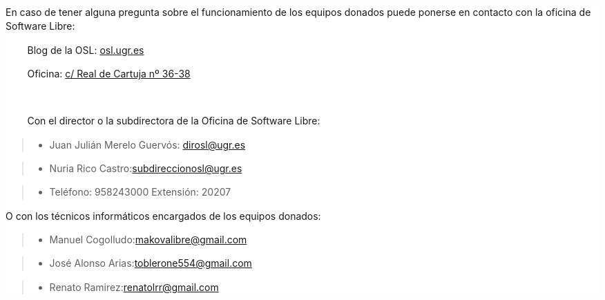 En caso de tener alguna pregunta sobre el funcionamiento de los equipos
donados puede ponerse en contacto con la oficina de Software Libre:

        Blog de la OSL:
[osl.ugr.es](http://www.google.com/url?q=http%3A%2F%2Fosl.ugr.es&sa=D&sntz=1&usg=AFQjCNEXiVH13RJwk9Aq3Am-Km298r2OtQ)

        Oficina: [c/ Real de Cartuja nº
36-38](https://maps.google.es/maps?f=q&source=s_q&hl=es&geocode=&q=Calle+Real+de+Cartuja,+Granada&aq=0&oq=calle+real+de+&sll=37.176487,-3.597929&sspn=0.159207,0.338173&t=h&ie=UTF8&hq=&hnear=Calle+Real+de+Cartuja,+Granada,+Andaluc%C3%ADa&ll=37.186557,-3.60007&spn=0.001252,0.002642&z=19&vpsrc=6&iwloc=A)

        

        Con el director o la subdirectora de la Oficina de Software Libre:

>+ Juan Julián Merelo Guervós: [dirosl@ugr.es](mailto:dirosl@ugr.es)

>+ Nuria Rico Castro:[subdireccionosl@ugr.es](mailto:subdireccionosl@ugr.es) 

>+ Teléfono: 958243000 Extensión: 20207

O con los técnicos informáticos encargados de los equipos donados:

>+ Manuel Cogolludo:[makovalibre@gmail.com](mailto:makovalibre@gmail.com)

>+ José Alonso Arias:[toblerone554@gmail.com](mailto:toblerone554@gmail.com)

>+ Renato Ramirez:[renatolrr@gmail.com](mailto:renatolrr@gmail.com)

